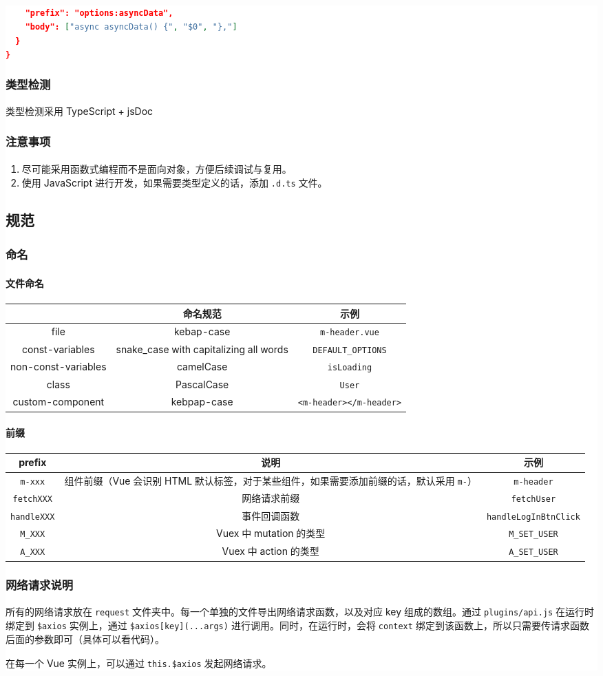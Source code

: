 ```json
    "prefix": "options:asyncData",
    "body": ["async asyncData() {", "$0", "},"]
  }
}
```

### 类型检测

类型检测采用 TypeScript + jsDoc

### 注意事项

1. 尽可能采用函数式编程而不是面向对象，方便后续调试与复用。
2. 使用 JavaScript 进行开发，如果需要类型定义的话，添加 `.d.ts` 文件。

## 规范

### 命名

#### 文件命名

|                     |                命名规范                |          示例           |
| :-----------------: | :------------------------------------: | :---------------------: |
|        file         |               kebap-case               |     `m-header.vue`      |
|   const-variables   | snake_case with capitalizing all words |    `DEFAULT_OPTIONS`    |
| non-const-variables |               camelCase                |       `isLoading`       |
|        class        |               PascalCase               |         `User`          |
|  custom-component   |              kebpap-case               | `<m-header></m-header>` |

#### 前缀

|   prefix    |                                          说明                                           |         示例          |
| :---------: | :-------------------------------------------------------------------------------------: | :-------------------: |
|   `m-xxx`   | 组件前缀（Vue 会识别 HTML 默认标签，对于某些组件，如果需要添加前缀的话，默认采用 `m-`） |      `m-header`       |
| `fetchXXX`  |                                      网络请求前缀                                       |      `fetchUser`      |
| `handleXXX` |                                      事件回调函数                                       | `handleLogInBtnClick` |
|   `M_XXX`   |                                 Vuex 中 mutation 的类型                                 |     `M_SET_USER`      |
|   `A_XXX`   |                                  Vuex 中 action 的类型                                  |     `A_SET_USER`      |

### 网络请求说明

所有的网络请求放在 `request` 文件夹中。每一个单独的文件导出网络请求函数，以及对应 key 组成的数组。通过 `plugins/api.js` 在运行时绑定到 `$axios` 实例上，通过 `$axios[key](...args)` 进行调用。同时，在运行时，会将 `context` 绑定到该函数上，所以只需要传请求函数后面的参数即可（具体可以看代码）。

在每一个 Vue 实例上，可以通过 `this.$axios` 发起网络请求。
